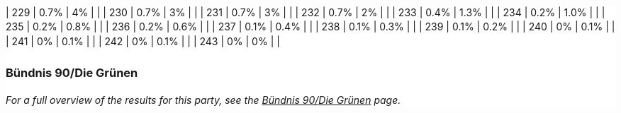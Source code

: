 | 229 | 0.7% | 4% |  |
| 230 | 0.7% | 3% |  |
| 231 | 0.7% | 3% |  |
| 232 | 0.7% | 2% |  |
| 233 | 0.4% | 1.3% |  |
| 234 | 0.2% | 1.0% |  |
| 235 | 0.2% | 0.8% |  |
| 236 | 0.2% | 0.6% |  |
| 237 | 0.1% | 0.4% |  |
| 238 | 0.1% | 0.3% |  |
| 239 | 0.1% | 0.2% |  |
| 240 | 0% | 0.1% |  |
| 241 | 0% | 0.1% |  |
| 242 | 0% | 0.1% |  |
| 243 | 0% | 0% |  |

### Bündnis 90/Die Grünen

*For a full overview of the results for this party, see the [Bündnis 90/Die Grünen](party-bündnis90diegrünen.html) page.*
